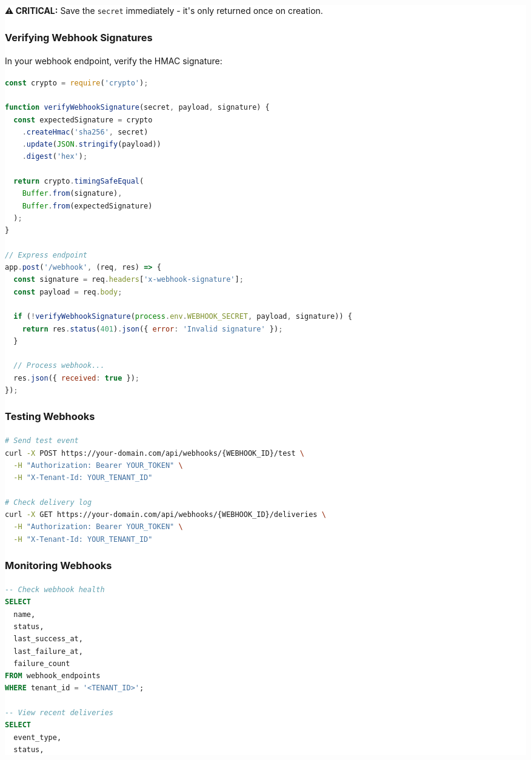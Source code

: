 **⚠️ CRITICAL:** Save the `secret` immediately - it's only returned once on creation.

### Verifying Webhook Signatures

In your webhook endpoint, verify the HMAC signature:

```javascript
const crypto = require('crypto');

function verifyWebhookSignature(secret, payload, signature) {
  const expectedSignature = crypto
    .createHmac('sha256', secret)
    .update(JSON.stringify(payload))
    .digest('hex');

  return crypto.timingSafeEqual(
    Buffer.from(signature),
    Buffer.from(expectedSignature)
  );
}

// Express endpoint
app.post('/webhook', (req, res) => {
  const signature = req.headers['x-webhook-signature'];
  const payload = req.body;

  if (!verifyWebhookSignature(process.env.WEBHOOK_SECRET, payload, signature)) {
    return res.status(401).json({ error: 'Invalid signature' });
  }

  // Process webhook...
  res.json({ received: true });
});
```

### Testing Webhooks

```bash
# Send test event
curl -X POST https://your-domain.com/api/webhooks/{WEBHOOK_ID}/test \
  -H "Authorization: Bearer YOUR_TOKEN" \
  -H "X-Tenant-Id: YOUR_TENANT_ID"

# Check delivery log
curl -X GET https://your-domain.com/api/webhooks/{WEBHOOK_ID}/deliveries \
  -H "Authorization: Bearer YOUR_TOKEN" \
  -H "X-Tenant-Id: YOUR_TENANT_ID"
```

### Monitoring Webhooks

```sql
-- Check webhook health
SELECT
  name,
  status,
  last_success_at,
  last_failure_at,
  failure_count
FROM webhook_endpoints
WHERE tenant_id = '<TENANT_ID>';

-- View recent deliveries
SELECT
  event_type,
  status,
```